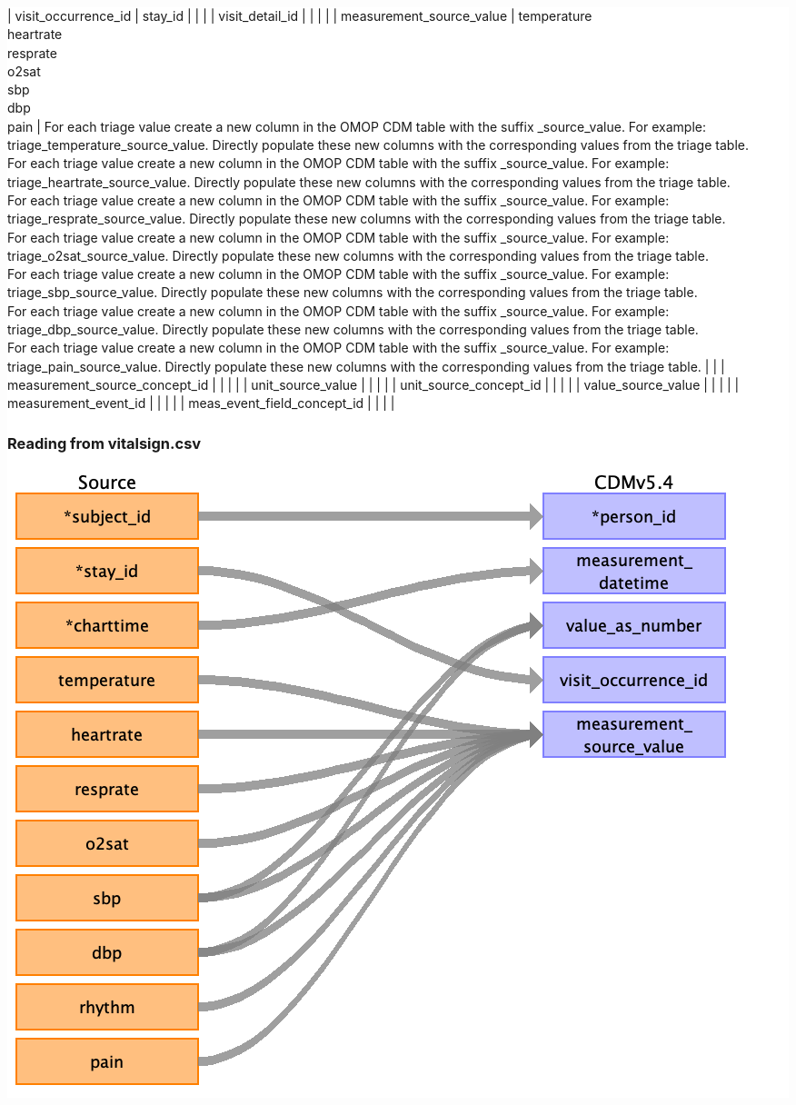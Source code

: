 | visit_occurrence_id | stay_id |  |  |
| visit_detail_id |  |  |  |
| measurement_source_value | temperature<br>heartrate<br>resprate<br>o2sat<br>sbp<br>dbp<br>pain | For each triage value create a new column in the OMOP CDM table with the suffix _source_value. For example: triage_temperature_source_value.  Directly populate these new columns with the corresponding values from the triage table.<br>For each triage value create a new column in the OMOP CDM table with the suffix _source_value. For example: triage_heartrate_source_value.  Directly populate these new columns with the corresponding values from the triage table.<br>For each triage value create a new column in the OMOP CDM table with the suffix _source_value. For example: triage_resprate_source_value.  Directly populate these new columns with the corresponding values from the triage table.<br>For each triage value create a new column in the OMOP CDM table with the suffix _source_value. For example: triage_o2sat_source_value.  Directly populate these new columns with the corresponding values from the triage table.<br>For each triage value create a new column in the OMOP CDM table with the suffix _source_value. For example: triage_sbp_source_value.  Directly populate these new columns with the corresponding values from the triage table.<br>For each triage value create a new column in the OMOP CDM table with the suffix _source_value. For example: triage_dbp_source_value.  Directly populate these new columns with the corresponding values from the triage table.<br>For each triage value create a new column in the OMOP CDM table with the suffix _source_value. For example: triage_pain_source_value.  Directly populate these new columns with the corresponding values from the triage table. |  |
| measurement_source_concept_id |  |  |  |
| unit_source_value |  |  |  |
| unit_source_concept_id |  |  |  |
| value_source_value |  |  |  |
| measurement_event_id |  |  |  |
| meas_event_field_concept_id |  |  |  |

### Reading from vitalsign.csv

![](md_files/image8.png)
